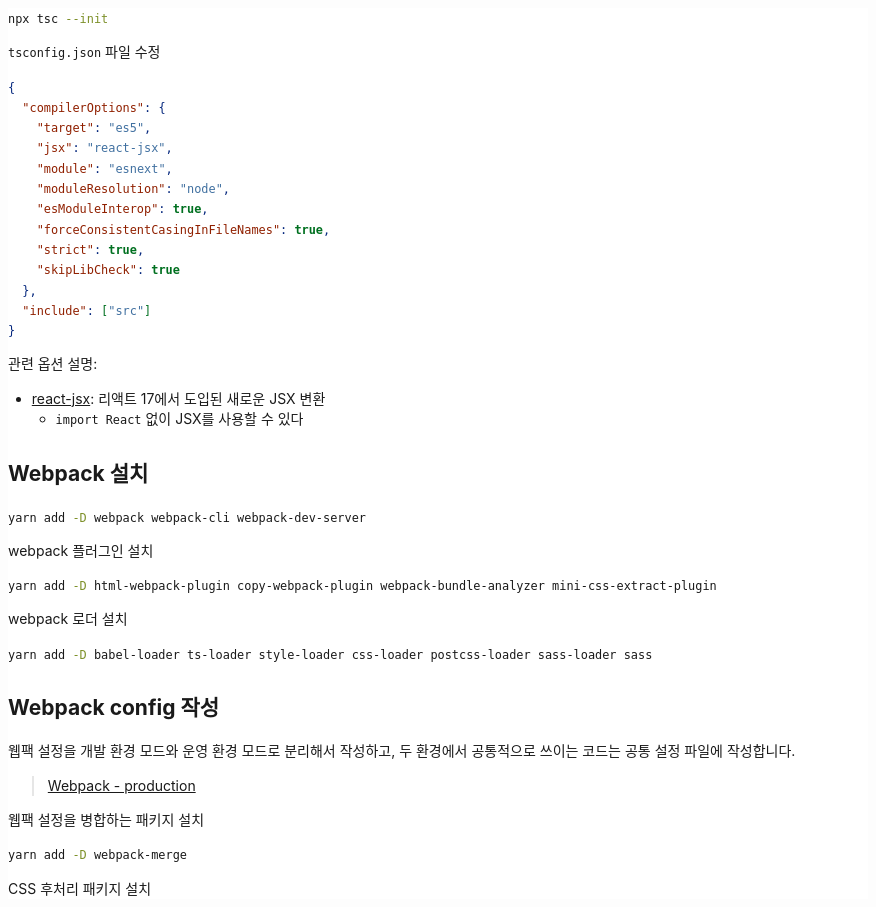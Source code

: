 ```bash
npx tsc --init
```

`tsconfig.json` 파일 수정

```json
{
  "compilerOptions": {
    "target": "es5",
    "jsx": "react-jsx",
    "module": "esnext",
    "moduleResolution": "node",
    "esModuleInterop": true,
    "forceConsistentCasingInFileNames": true,
    "strict": true,
    "skipLibCheck": true
  },
  "include": ["src"]
}
```

관련 옵션 설명:

- [react-jsx](https://www.typescriptlang.org/ko/tsconfig#jsx): 리액트 17에서 도입된 새로운 JSX 변환
  - `import React` 없이 JSX를 사용할 수 있다

## Webpack 설치

```bash
yarn add -D webpack webpack-cli webpack-dev-server
```

webpack 플러그인 설치

```bash
yarn add -D html-webpack-plugin copy-webpack-plugin webpack-bundle-analyzer mini-css-extract-plugin
```

webpack 로더 설치

```bash
yarn add -D babel-loader ts-loader style-loader css-loader postcss-loader sass-loader sass
```

## Webpack config 작성

웹팩 설정을 개발 환경 모드와 운영 환경 모드로 분리해서 작성하고, 두 환경에서 공통적으로 쓰이는 코드는 공통 설정 파일에 작성합니다.

> [Webpack - production](https://webpack.js.org/guides/production/)

웹팩 설정을 병합하는 패키지 설치

```bash
yarn add -D webpack-merge
```

CSS 후처리 패키지 설치
